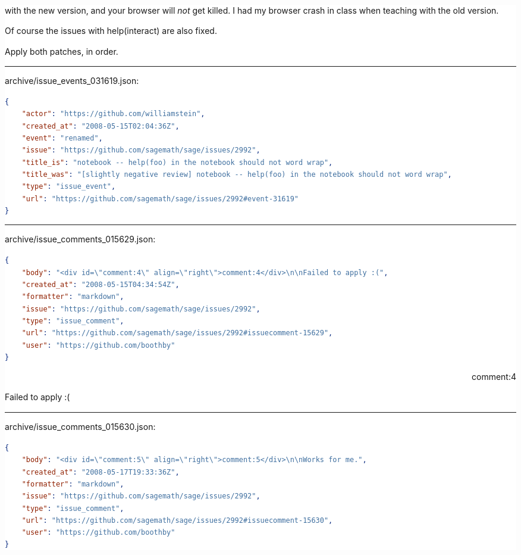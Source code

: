 with the new version, and your browser will *not* get killed.  I had my browser
crash in class when teaching with the old version.

Of course the issues with help(interact) are also fixed. 

Apply both patches, in order.



---

archive/issue_events_031619.json:
```json
{
    "actor": "https://github.com/williamstein",
    "created_at": "2008-05-15T02:04:36Z",
    "event": "renamed",
    "issue": "https://github.com/sagemath/sage/issues/2992",
    "title_is": "notebook -- help(foo) in the notebook should not word wrap",
    "title_was": "[slightly negative review] notebook -- help(foo) in the notebook should not word wrap",
    "type": "issue_event",
    "url": "https://github.com/sagemath/sage/issues/2992#event-31619"
}
```



---

archive/issue_comments_015629.json:
```json
{
    "body": "<div id=\"comment:4\" align=\"right\">comment:4</div>\n\nFailed to apply :(",
    "created_at": "2008-05-15T04:34:54Z",
    "formatter": "markdown",
    "issue": "https://github.com/sagemath/sage/issues/2992",
    "type": "issue_comment",
    "url": "https://github.com/sagemath/sage/issues/2992#issuecomment-15629",
    "user": "https://github.com/boothby"
}
```

<div id="comment:4" align="right">comment:4</div>

Failed to apply :(



---

archive/issue_comments_015630.json:
```json
{
    "body": "<div id=\"comment:5\" align=\"right\">comment:5</div>\n\nWorks for me.",
    "created_at": "2008-05-17T19:33:36Z",
    "formatter": "markdown",
    "issue": "https://github.com/sagemath/sage/issues/2992",
    "type": "issue_comment",
    "url": "https://github.com/sagemath/sage/issues/2992#issuecomment-15630",
    "user": "https://github.com/boothby"
}
```
